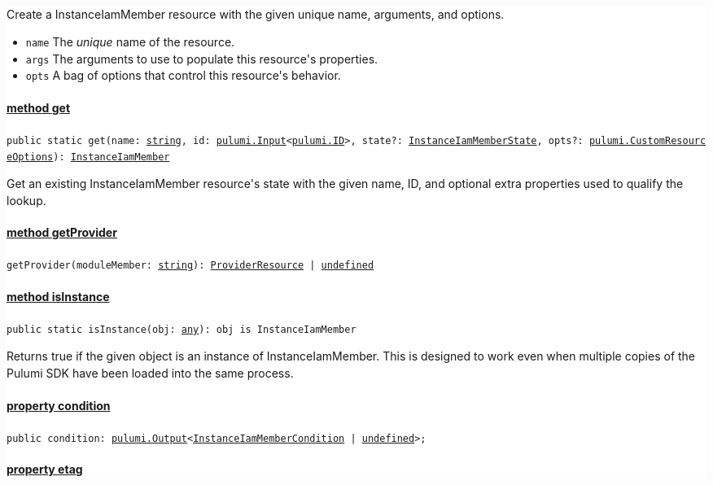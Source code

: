 
Create a InstanceIamMember resource with the given unique name, arguments, and options.

* `name` The _unique_ name of the resource.
* `args` The arguments to use to populate this resource&#39;s properties.
* `opts` A bag of options that control this resource&#39;s behavior.

<h4 class="pdoc-member-header" id="InstanceIamMember-get">
<a class="pdoc-child-name" href="https://github.com/pulumi/pulumi-gcp/blob/18f330df0a57354c2bac4d6567e11f0e6e2f5ec1/sdk/nodejs/bigtable/instanceIamMember.ts#L30">method <b>get</b></a>
</h4>


<pre class="highlight"><code><span class='kd'>public static </span>get(name: <span class='kd'><a href='https://developer.mozilla.org/en-US/docs/Web/JavaScript/Reference/Global_Objects/String'>string</a></span>, id: <a href='/docs/reference/pkg/nodejs/pulumi/pulumi/#Input'>pulumi.Input</a>&lt;<a href='/docs/reference/pkg/nodejs/pulumi/pulumi/#ID'>pulumi.ID</a>&gt;, state?: <a href='#InstanceIamMemberState'>InstanceIamMemberState</a>, opts?: <a href='/docs/reference/pkg/nodejs/pulumi/pulumi/#CustomResourceOptions'>pulumi.CustomResourceOptions</a>): <a href='#InstanceIamMember'>InstanceIamMember</a></code></pre>


Get an existing InstanceIamMember resource's state with the given name, ID, and optional extra
properties used to qualify the lookup.

<h4 class="pdoc-member-header" id="InstanceIamMember-getProvider">
<a class="pdoc-child-name" href="https://github.com/pulumi/pulumi-gcp/blob/18f330df0a57354c2bac4d6567e11f0e6e2f5ec1/sdk/nodejs/bigtable/instanceIamMember.ts#L20">method <b>getProvider</b></a>
</h4>


<pre class="highlight"><code><span class='kd'></span>getProvider(moduleMember: <span class='kd'><a href='https://developer.mozilla.org/en-US/docs/Web/JavaScript/Reference/Global_Objects/String'>string</a></span>): <a href='/docs/reference/pkg/nodejs/pulumi/pulumi/#ProviderResource'>ProviderResource</a> | <span class='kd'><a href='https://developer.mozilla.org/en-US/docs/Web/JavaScript/Reference/Global_Objects/undefined'>undefined</a></span></code></pre>

<h4 class="pdoc-member-header" id="InstanceIamMember-isInstance">
<a class="pdoc-child-name" href="https://github.com/pulumi/pulumi-gcp/blob/18f330df0a57354c2bac4d6567e11f0e6e2f5ec1/sdk/nodejs/bigtable/instanceIamMember.ts#L41">method <b>isInstance</b></a>
</h4>


<pre class="highlight"><code><span class='kd'>public static </span>isInstance(obj: <span class='kd'><a href='https://www.typescriptlang.org/docs/handbook/basic-types.html#any'>any</a></span>): obj is InstanceIamMember</code></pre>


Returns true if the given object is an instance of InstanceIamMember.  This is designed to work even
when multiple copies of the Pulumi SDK have been loaded into the same process.

<h4 class="pdoc-member-header" id="InstanceIamMember-condition">
<a class="pdoc-child-name" href="https://github.com/pulumi/pulumi-gcp/blob/18f330df0a57354c2bac4d6567e11f0e6e2f5ec1/sdk/nodejs/bigtable/instanceIamMember.ts#L48">property <b>condition</b></a>
</h4>

<pre class="highlight"><code><span class='kd'>public </span>condition: <a href='/docs/reference/pkg/nodejs/pulumi/pulumi/#Output'>pulumi.Output</a>&lt;<a href='/docs/reference/pkg/nodejs/pulumi/gcp/types/output/#InstanceIamMemberCondition'>InstanceIamMemberCondition</a> | <span class='kd'><a href='https://developer.mozilla.org/en-US/docs/Web/JavaScript/Reference/Global_Objects/undefined'>undefined</a></span>&gt;;</code></pre>
<h4 class="pdoc-member-header" id="InstanceIamMember-etag">
<a class="pdoc-child-name" href="https://github.com/pulumi/pulumi-gcp/blob/18f330df0a57354c2bac4d6567e11f0e6e2f5ec1/sdk/nodejs/bigtable/instanceIamMember.ts#L52">property <b>etag</b></a>
</h4>
